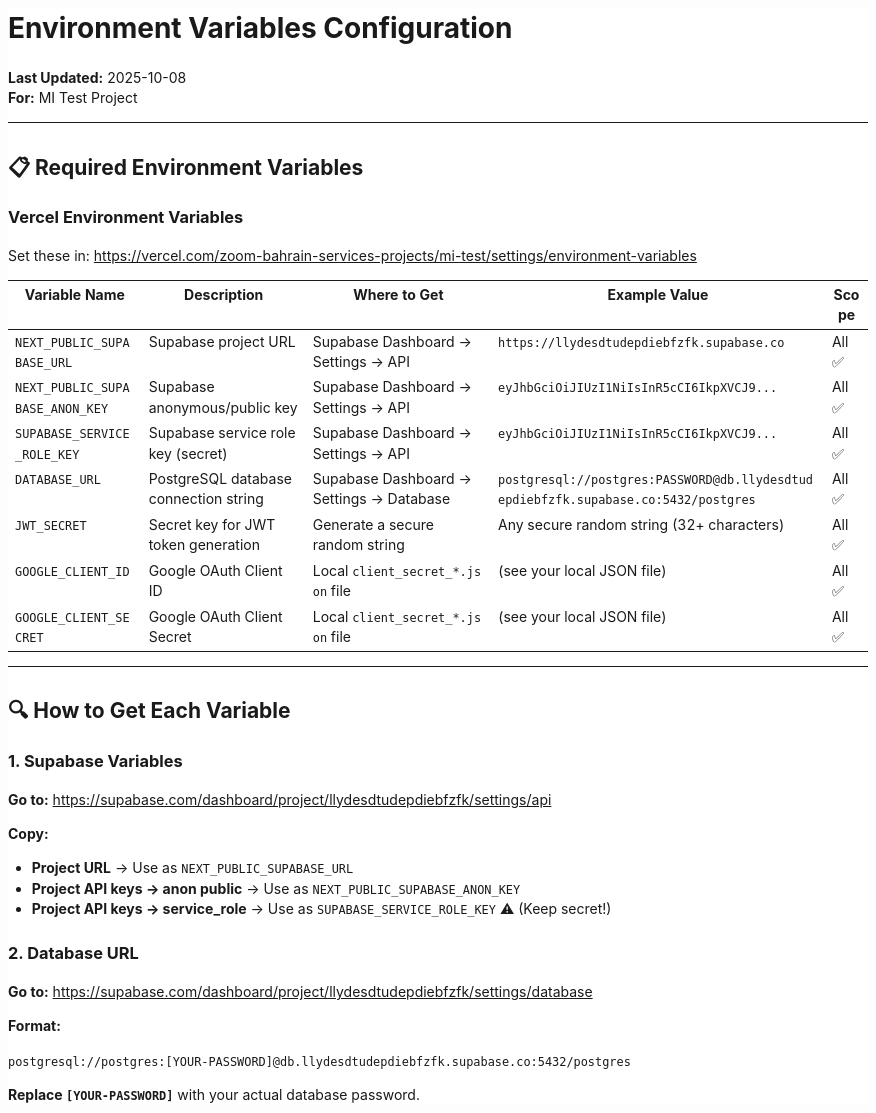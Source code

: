 # Environment Variables Configuration

**Last Updated:** 2025-10-08  
**For:** MI Test Project

---

## 📋 Required Environment Variables

### **Vercel Environment Variables**

Set these in: https://vercel.com/zoom-bahrain-services-projects/mi-test/settings/environment-variables

| Variable Name | Description | Where to Get | Example Value | Scope |
|--------------|-------------|--------------|---------------|-------|
| `NEXT_PUBLIC_SUPABASE_URL` | Supabase project URL | Supabase Dashboard → Settings → API | `https://llydesdtudepdiebfzfk.supabase.co` | All ✅ |
| `NEXT_PUBLIC_SUPABASE_ANON_KEY` | Supabase anonymous/public key | Supabase Dashboard → Settings → API | `eyJhbGciOiJIUzI1NiIsInR5cCI6IkpXVCJ9...` | All ✅ |
| `SUPABASE_SERVICE_ROLE_KEY` | Supabase service role key (secret) | Supabase Dashboard → Settings → API | `eyJhbGciOiJIUzI1NiIsInR5cCI6IkpXVCJ9...` | All ✅ |
| `DATABASE_URL` | PostgreSQL database connection string | Supabase Dashboard → Settings → Database | `postgresql://postgres:PASSWORD@db.llydesdtudepdiebfzfk.supabase.co:5432/postgres` | All ✅ |
| `JWT_SECRET` | Secret key for JWT token generation | Generate a secure random string | Any secure random string (32+ characters) | All ✅ |
| `GOOGLE_CLIENT_ID` | Google OAuth Client ID | Local `client_secret_*.json` file | (see your local JSON file) | All ✅ |
| `GOOGLE_CLIENT_SECRET` | Google OAuth Client Secret | Local `client_secret_*.json` file | (see your local JSON file) | All ✅ |

---

## 🔍 How to Get Each Variable

### 1. **Supabase Variables**

**Go to:** https://supabase.com/dashboard/project/llydesdtudepdiebfzfk/settings/api

**Copy:**
- **Project URL** → Use as `NEXT_PUBLIC_SUPABASE_URL`
- **Project API keys → anon public** → Use as `NEXT_PUBLIC_SUPABASE_ANON_KEY`
- **Project API keys → service_role** → Use as `SUPABASE_SERVICE_ROLE_KEY` ⚠️ (Keep secret!)

### 2. **Database URL**

**Go to:** https://supabase.com/dashboard/project/llydesdtudepdiebfzfk/settings/database

**Format:**
```
postgresql://postgres:[YOUR-PASSWORD]@db.llydesdtudepdiebfzfk.supabase.co:5432/postgres
```

**Replace `[YOUR-PASSWORD]`** with your actual database password.
